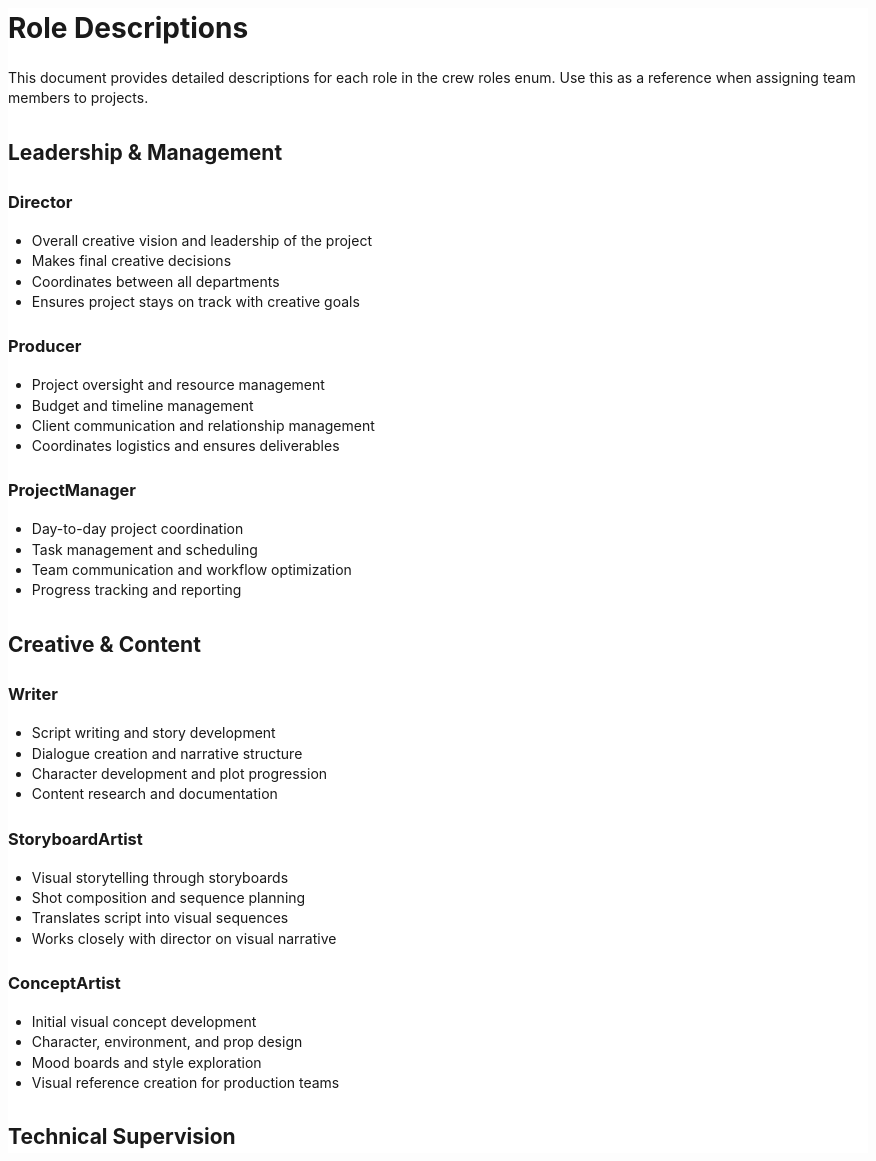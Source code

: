 # Role Descriptions

This document provides detailed descriptions for each role in the crew roles enum. Use this as a reference when assigning team members to projects.

## Leadership & Management

### Director
- Overall creative vision and leadership of the project
- Makes final creative decisions
- Coordinates between all departments
- Ensures project stays on track with creative goals

### Producer
- Project oversight and resource management
- Budget and timeline management
- Client communication and relationship management
- Coordinates logistics and ensures deliverables

### ProjectManager
- Day-to-day project coordination
- Task management and scheduling
- Team communication and workflow optimization
- Progress tracking and reporting

## Creative & Content

### Writer
- Script writing and story development
- Dialogue creation and narrative structure
- Character development and plot progression
- Content research and documentation

### StoryboardArtist
- Visual storytelling through storyboards
- Shot composition and sequence planning
- Translates script into visual sequences
- Works closely with director on visual narrative

### ConceptArtist
- Initial visual concept development
- Character, environment, and prop design
- Mood boards and style exploration
- Visual reference creation for production teams

## Technical Supervision
